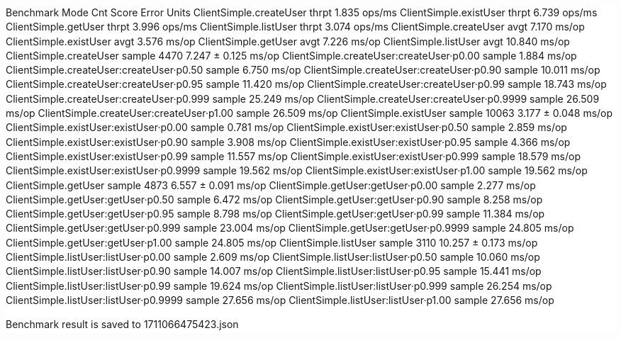 Benchmark                                     Mode    Cnt   Score   Error   Units
ClientSimple.createUser                      thrpt          1.835          ops/ms
ClientSimple.existUser                       thrpt          6.739          ops/ms
ClientSimple.getUser                         thrpt          3.996          ops/ms
ClientSimple.listUser                        thrpt          3.074          ops/ms
ClientSimple.createUser                       avgt          7.170           ms/op
ClientSimple.existUser                        avgt          3.576           ms/op
ClientSimple.getUser                          avgt          7.226           ms/op
ClientSimple.listUser                         avgt         10.840           ms/op
ClientSimple.createUser                     sample   4470   7.247 ± 0.125   ms/op
ClientSimple.createUser:createUser·p0.00    sample          1.884           ms/op
ClientSimple.createUser:createUser·p0.50    sample          6.750           ms/op
ClientSimple.createUser:createUser·p0.90    sample         10.011           ms/op
ClientSimple.createUser:createUser·p0.95    sample         11.420           ms/op
ClientSimple.createUser:createUser·p0.99    sample         18.743           ms/op
ClientSimple.createUser:createUser·p0.999   sample         25.249           ms/op
ClientSimple.createUser:createUser·p0.9999  sample         26.509           ms/op
ClientSimple.createUser:createUser·p1.00    sample         26.509           ms/op
ClientSimple.existUser                      sample  10063   3.177 ± 0.048   ms/op
ClientSimple.existUser:existUser·p0.00      sample          0.781           ms/op
ClientSimple.existUser:existUser·p0.50      sample          2.859           ms/op
ClientSimple.existUser:existUser·p0.90      sample          3.908           ms/op
ClientSimple.existUser:existUser·p0.95      sample          4.366           ms/op
ClientSimple.existUser:existUser·p0.99      sample         11.557           ms/op
ClientSimple.existUser:existUser·p0.999     sample         18.579           ms/op
ClientSimple.existUser:existUser·p0.9999    sample         19.562           ms/op
ClientSimple.existUser:existUser·p1.00      sample         19.562           ms/op
ClientSimple.getUser                        sample   4873   6.557 ± 0.091   ms/op
ClientSimple.getUser:getUser·p0.00          sample          2.277           ms/op
ClientSimple.getUser:getUser·p0.50          sample          6.472           ms/op
ClientSimple.getUser:getUser·p0.90          sample          8.258           ms/op
ClientSimple.getUser:getUser·p0.95          sample          8.798           ms/op
ClientSimple.getUser:getUser·p0.99          sample         11.384           ms/op
ClientSimple.getUser:getUser·p0.999         sample         23.004           ms/op
ClientSimple.getUser:getUser·p0.9999        sample         24.805           ms/op
ClientSimple.getUser:getUser·p1.00          sample         24.805           ms/op
ClientSimple.listUser                       sample   3110  10.257 ± 0.173   ms/op
ClientSimple.listUser:listUser·p0.00        sample          2.609           ms/op
ClientSimple.listUser:listUser·p0.50        sample         10.060           ms/op
ClientSimple.listUser:listUser·p0.90        sample         14.007           ms/op
ClientSimple.listUser:listUser·p0.95        sample         15.441           ms/op
ClientSimple.listUser:listUser·p0.99        sample         19.624           ms/op
ClientSimple.listUser:listUser·p0.999       sample         26.254           ms/op
ClientSimple.listUser:listUser·p0.9999      sample         27.656           ms/op
ClientSimple.listUser:listUser·p1.00        sample         27.656           ms/op

Benchmark result is saved to 1711066475423.json
